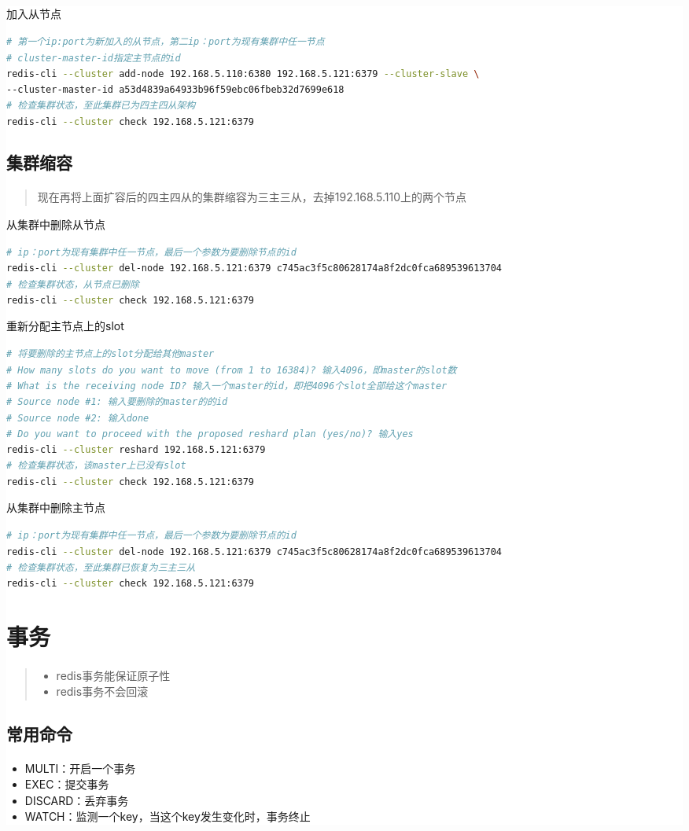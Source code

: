 加入从节点

```bash
# 第一个ip:port为新加入的从节点，第二ip：port为现有集群中任一节点
# cluster-master-id指定主节点的id
redis-cli --cluster add-node 192.168.5.110:6380 192.168.5.121:6379 --cluster-slave \
--cluster-master-id a53d4839a64933b96f59ebc06fbeb32d7699e618
# 检查集群状态，至此集群已为四主四从架构
redis-cli --cluster check 192.168.5.121:6379
```

## 集群缩容

> 现在再将上面扩容后的四主四从的集群缩容为三主三从，去掉192.168.5.110上的两个节点

从集群中删除从节点

```bash
# ip：port为现有集群中任一节点，最后一个参数为要删除节点的id
redis-cli --cluster del-node 192.168.5.121:6379 c745ac3f5c80628174a8f2dc0fca689539613704
# 检查集群状态，从节点已删除
redis-cli --cluster check 192.168.5.121:6379
```

重新分配主节点上的slot

```bash
# 将要删除的主节点上的slot分配给其他master
# How many slots do you want to move (from 1 to 16384)? 输入4096，即master的slot数
# What is the receiving node ID? 输入一个master的id，即把4096个slot全部给这个master
# Source node #1: 输入要删除的master的的id
# Source node #2: 输入done
# Do you want to proceed with the proposed reshard plan (yes/no)? 输入yes
redis-cli --cluster reshard 192.168.5.121:6379
# 检查集群状态，该master上已没有slot
redis-cli --cluster check 192.168.5.121:6379
```

从集群中删除主节点

```bash
# ip：port为现有集群中任一节点，最后一个参数为要删除节点的id
redis-cli --cluster del-node 192.168.5.121:6379 c745ac3f5c80628174a8f2dc0fca689539613704
# 检查集群状态，至此集群已恢复为三主三从
redis-cli --cluster check 192.168.5.121:6379
```

# 事务

> - redis事务能保证原子性
> - redis事务不会回滚

## 常用命令

- MULTI：开启一个事务
- EXEC：提交事务
- DISCARD：丢弃事务
- WATCH：监测一个key，当这个key发生变化时，事务终止
